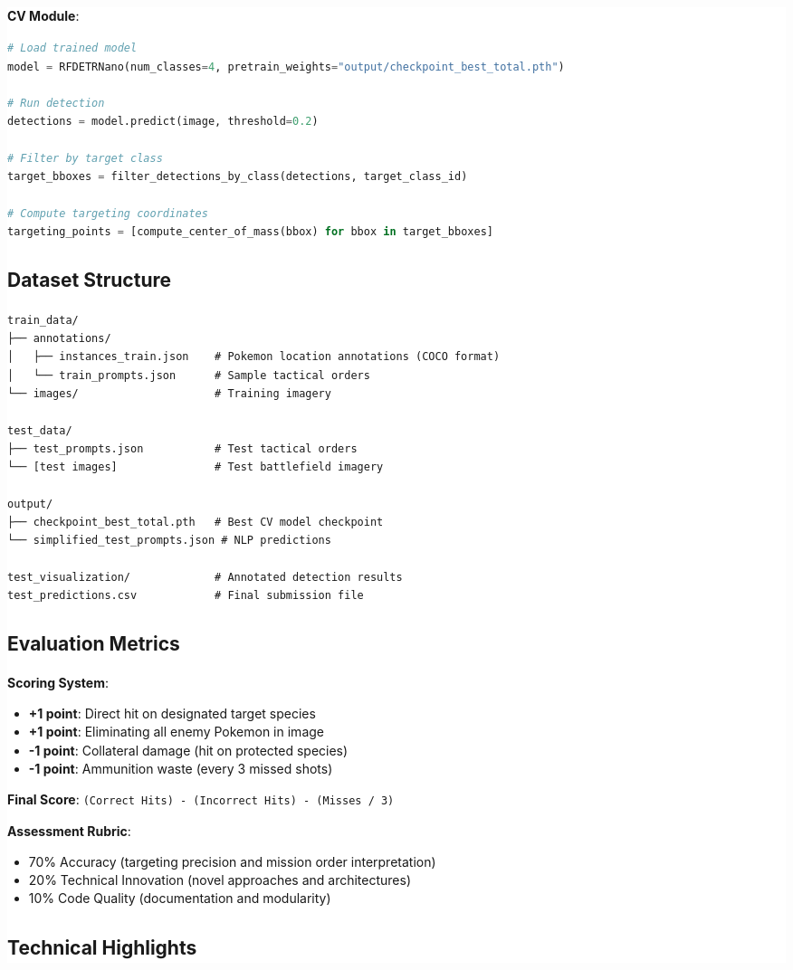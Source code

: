 **CV Module**:
```python
# Load trained model
model = RFDETRNano(num_classes=4, pretrain_weights="output/checkpoint_best_total.pth")

# Run detection
detections = model.predict(image, threshold=0.2)

# Filter by target class
target_bboxes = filter_detections_by_class(detections, target_class_id)

# Compute targeting coordinates
targeting_points = [compute_center_of_mass(bbox) for bbox in target_bboxes]
```

## Dataset Structure

```
train_data/
├── annotations/
│   ├── instances_train.json    # Pokemon location annotations (COCO format)
│   └── train_prompts.json      # Sample tactical orders
└── images/                     # Training imagery

test_data/
├── test_prompts.json           # Test tactical orders
└── [test images]               # Test battlefield imagery

output/
├── checkpoint_best_total.pth   # Best CV model checkpoint
└── simplified_test_prompts.json # NLP predictions

test_visualization/             # Annotated detection results
test_predictions.csv            # Final submission file
```

## Evaluation Metrics

**Scoring System**:
- **+1 point**: Direct hit on designated target species
- **+1 point**: Eliminating all enemy Pokemon in image
- **-1 point**: Collateral damage (hit on protected species)
- **-1 point**: Ammunition waste (every 3 missed shots)

**Final Score**: `(Correct Hits) - (Incorrect Hits) - (Misses / 3)`

**Assessment Rubric**:
- 70% Accuracy (targeting precision and mission order interpretation)
- 20% Technical Innovation (novel approaches and architectures)
- 10% Code Quality (documentation and modularity)

## Technical Highlights
